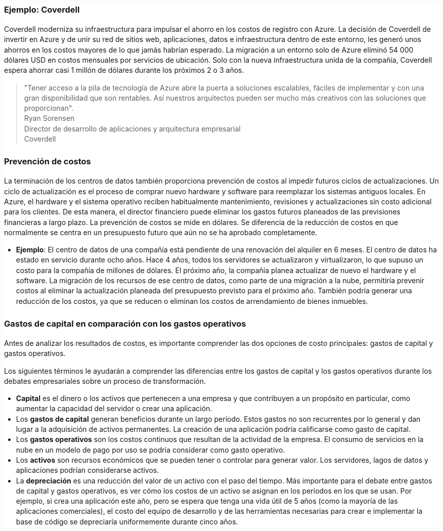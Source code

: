 

### <a name="example-coverdell"></a>Ejemplo: Coverdell

Coverdell moderniza su infraestructura para impulsar el ahorro en los costos de registro con Azure. La decisión de Coverdell de invertir en Azure y de unir su red de sitios web, aplicaciones, datos e infraestructura dentro de este entorno, les generó unos ahorros en los costos mayores de lo que jamás habrían esperado. La migración a un entorno solo de Azure eliminó 54 000 dólares USD en costos mensuales por servicios de ubicación. Solo con la nueva infraestructura unida de la compañía, Coverdell espera ahorrar casi 1 millón de dólares durante los próximos 2 o 3 años.

> "Tener acceso a la pila de tecnología de Azure abre la puerta a soluciones escalables, fáciles de implementar y con una gran disponibilidad que son rentables. Así nuestros arquitectos pueden ser mucho más creativos con las soluciones que proporcionan".  
> Ryan Sorensen  
> Director de desarrollo de aplicaciones y arquitectura empresarial  
> Coverdell

### <a name="cost-avoidance"></a>Prevención de costos

La terminación de los centros de datos también proporciona prevención de costos al impedir futuros ciclos de actualizaciones. Un ciclo de actualización es el proceso de comprar nuevo hardware y software para reemplazar los sistemas antiguos locales. En Azure, el hardware y el sistema operativo reciben habitualmente mantenimiento, revisiones y actualizaciones sin costo adicional para los clientes. De esta manera, el director financiero puede eliminar los gastos futuros planeados de las previsiones financieras a largo plazo. La prevención de costos se mide en dólares. Se diferencia de la reducción de costos en que normalmente se centra en un presupuesto futuro que aún no se ha aprobado completamente.

- **Ejemplo**: El centro de datos de una compañía está pendiente de una renovación del alquiler en 6 meses. El centro de datos ha estado en servicio durante ocho años. Hace 4 años, todos los servidores se actualizaron y virtualizaron, lo que supuso un costo para la compañía de millones de dólares. El próximo año, la compañía planea actualizar de nuevo el hardware y el software. La migración de los recursos de ese centro de datos, como parte de una migración a la nube, permitiría prevenir costos al eliminar la actualización planeada del presupuesto previsto para el próximo año. También podría generar una reducción de los costos, ya que se reducen o eliminan los costos de arrendamiento de bienes inmuebles.

### <a name="capital-expenses-vs-operating-expenses"></a>Gastos de capital en comparación con los gastos operativos

Antes de analizar los resultados de costos, es importante comprender las dos opciones de costo principales: gastos de capital y gastos operativos.

Los siguientes términos le ayudarán a comprender las diferencias entre los gastos de capital y los gastos operativos durante los debates empresariales sobre un proceso de transformación.

- **Capital** es el dinero o los activos que pertenecen a una empresa y que contribuyen a un propósito en particular, como aumentar la capacidad del servidor o crear una aplicación.
- Los **gastos de capital** generan beneficios durante un largo período. Estos gastos no son recurrentes por lo general y dan lugar a la adquisición de activos permanentes. La creación de una aplicación podría calificarse como gasto de capital.
- Los **gastos operativos** son los costos continuos que resultan de la actividad de la empresa. El consumo de servicios en la nube en un modelo de pago por uso se podría considerar como gasto operativo.
- Los **activos** son recursos económicos que se pueden tener o controlar para generar valor. Los servidores, lagos de datos y aplicaciones podrían considerarse activos.
- La **depreciación** es una reducción del valor de un activo con el paso del tiempo. Más importante para el debate entre gastos de capital y gastos operativos, es ver cómo los costos de un activo se asignan en los períodos en los que se usan. Por ejemplo, si crea una aplicación este año, pero se espera que tenga una vida útil de 5 años (como la mayoría de las aplicaciones comerciales), el costo del equipo de desarrollo y de las herramientas necesarias para crear e implementar la base de código se depreciaría uniformemente durante cinco años.